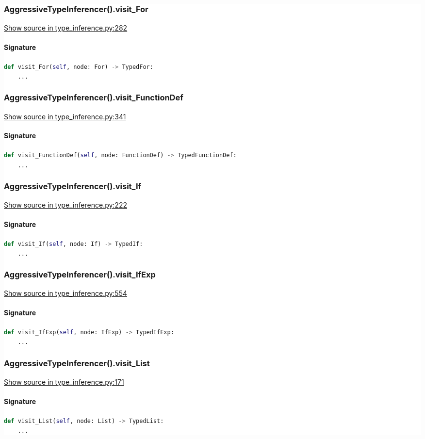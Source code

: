 ### AggressiveTypeInferencer().visit_For

[Show source in type_inference.py:282](https://github.com/ImperatorLang/eopsin/blob/feat/docs/eopsin/type_inference.py#L282)

#### Signature

```python
def visit_For(self, node: For) -> TypedFor:
    ...
```

### AggressiveTypeInferencer().visit_FunctionDef

[Show source in type_inference.py:341](https://github.com/ImperatorLang/eopsin/blob/feat/docs/eopsin/type_inference.py#L341)

#### Signature

```python
def visit_FunctionDef(self, node: FunctionDef) -> TypedFunctionDef:
    ...
```

### AggressiveTypeInferencer().visit_If

[Show source in type_inference.py:222](https://github.com/ImperatorLang/eopsin/blob/feat/docs/eopsin/type_inference.py#L222)

#### Signature

```python
def visit_If(self, node: If) -> TypedIf:
    ...
```

### AggressiveTypeInferencer().visit_IfExp

[Show source in type_inference.py:554](https://github.com/ImperatorLang/eopsin/blob/feat/docs/eopsin/type_inference.py#L554)

#### Signature

```python
def visit_IfExp(self, node: IfExp) -> TypedIfExp:
    ...
```

### AggressiveTypeInferencer().visit_List

[Show source in type_inference.py:171](https://github.com/ImperatorLang/eopsin/blob/feat/docs/eopsin/type_inference.py#L171)

#### Signature

```python
def visit_List(self, node: List) -> TypedList:
    ...
```
